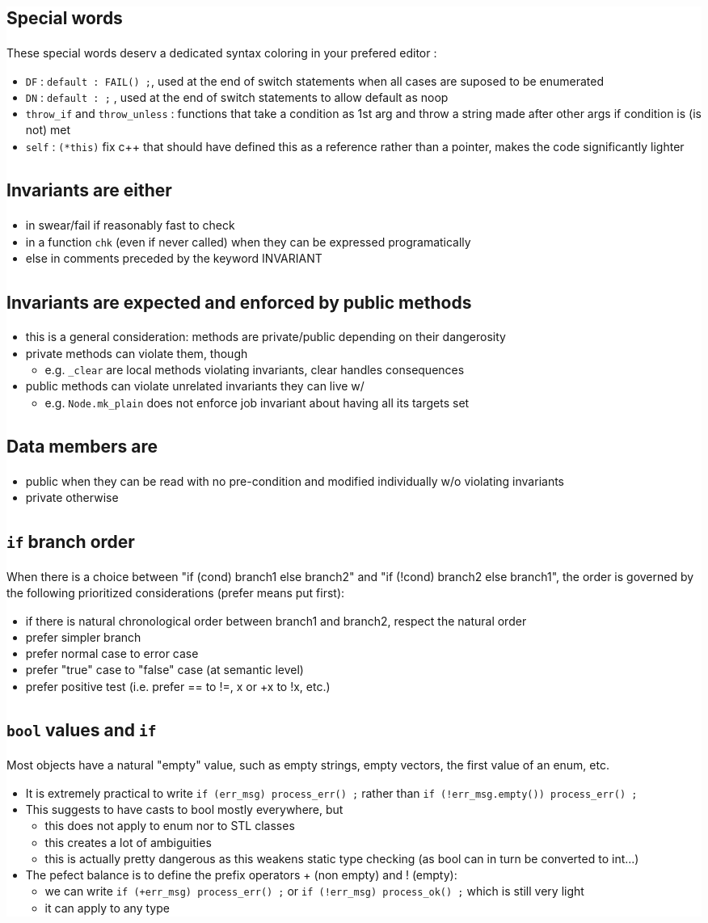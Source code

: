 ## Special words
These special words deserv a dedicated syntax coloring in your prefered editor :
- `DF`                          : `default : FAIL() ;`, used at the end of switch statements when all cases are suposed to be enumerated
- `DN`                          : `default : ;`       , used at the end of switch statements to allow default as noop
- `throw_if` and `throw_unless` :                       functions that take a condition as 1st arg and throw a string made after other args if condition is (is not) met
- `self`                        : `(*this)`             fix c++ that should have defined this as a reference rather than a pointer, makes the code significantly lighter

## Invariants are either
- in swear/fail if reasonably fast to check
- in a function `chk` (even if never called) when they can be expressed programatically
- else in comments preceded by the keyword INVARIANT

## Invariants are expected and enforced by public methods
- this is a general consideration: methods are private/public depending on their dangerosity
- private methods can violate them, though
	- e.g. `_clear` are local methods violating invariants, clear handles consequences
- public methods can violate unrelated invariants they can live w/
	- e.g. `Node.mk_plain` does not enforce job invariant about having all its targets set

## Data members are
- public when they can be read with no pre-condition and modified individually w/o violating invariants
- private otherwise

## `if` branch order
When there is a choice between "if (cond) branch1 else branch2" and "if (!cond) branch2 else branch1", the order is governed by the following prioritized considerations (prefer means put first):

- if there is natural chronological order between branch1 and branch2, respect the natural order
- prefer simpler branch
- prefer normal case to error case
- prefer "true" case to "false" case (at semantic level)
- prefer positive test (i.e. prefer == to !=, x or +x to !x, etc.)

## `bool` values and `if`
Most objects have a natural "empty" value, such as empty strings, empty vectors, the first value of an enum, etc.

- It is extremely practical to write `if (err_msg) process_err() ;` rather than `if (!err_msg.empty()) process_err() ;`
- This suggests to have casts to bool mostly everywhere, but
	- this does not apply to enum nor to STL classes
	- this creates a lot of ambiguities
	- this is actually pretty dangerous as this weakens static type checking (as bool can in turn be converted to int...)
- The pefect balance is to define the prefix operators + (non empty) and ! (empty):
	- we can write `if (+err_msg) process_err() ;` or `if (!err_msg) process_ok() ;` which is still very light
	- it can apply to any type
